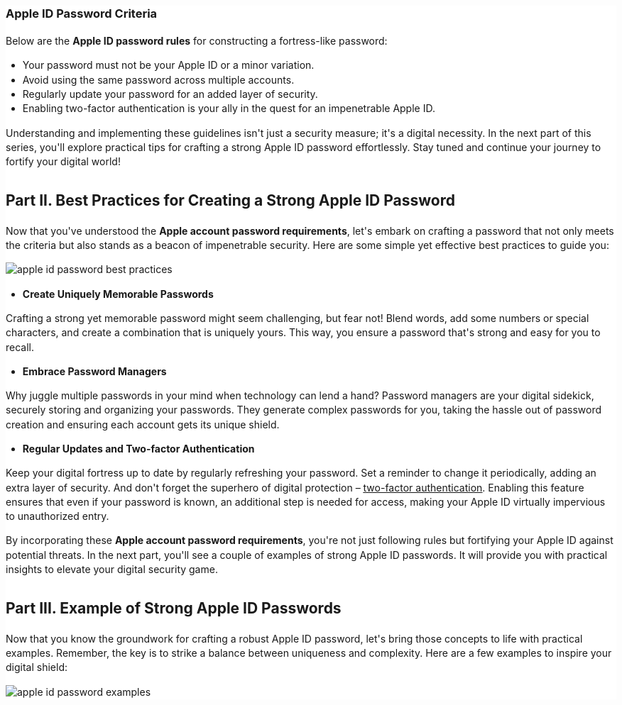 ### Apple ID Password Criteria

Below are the **Apple ID password rules** for constructing a fortress-like password:

- Your password must not be your Apple ID or a minor variation.
- Avoid using the same password across multiple accounts.
- Regularly update your password for an added layer of security.
- Enabling two-factor authentication is your ally in the quest for an impenetrable Apple ID.

Understanding and implementing these guidelines isn't just a security measure; it's a digital necessity. In the next part of this series, you'll explore practical tips for crafting a strong Apple ID password effortlessly. Stay tuned and continue your journey to fortify your digital world!

## Part II. Best Practices for Creating a Strong Apple ID Password

Now that you've understood the **Apple account password requirements**, let's embark on crafting a password that not only meets the criteria but also stands as a beacon of impenetrable security. Here are some simple yet effective best practices to guide you:

![apple id password best practices](https://images.wondershare.com/drfone/article/2024/01/apple-id-password-requirements-03.jpg)

- **Create Uniquely Memorable Passwords**

Crafting a strong yet memorable password might seem challenging, but fear not! Blend words, add some numbers or special characters, and create a combination that is uniquely yours. This way, you ensure a password that's strong and easy for you to recall.

- **Embrace Password Managers**

Why juggle multiple passwords in your mind when technology can lend a hand? Password managers are your digital sidekick, securely storing and organizing your passwords. They generate complex passwords for you, taking the hassle out of password creation and ensuring each account gets its unique shield.

- **Regular Updates and Two-factor Authentication**

Keep your digital fortress up to date by regularly refreshing your password. Set a reminder to change it periodically, adding an extra layer of security. And don't forget the superhero of digital protection – [<u>two-factor authentication</u>](https://drfone.wondershare.com/android-issue/authentication-error.html). Enabling this feature ensures that even if your password is known, an additional step is needed for access, making your Apple ID virtually impervious to unauthorized entry.

By incorporating these **Apple account password requirements**, you're not just following rules but fortifying your Apple ID against potential threats. In the next part, you'll see a couple of examples of strong Apple ID passwords. It will provide you with practical insights to elevate your digital security game.

## Part III. Example of Strong Apple ID Passwords

Now that you know the groundwork for crafting a robust Apple ID password, let's bring those concepts to life with practical examples. Remember, the key is to strike a balance between uniqueness and complexity. Here are a few examples to inspire your digital shield:

![apple id password examples](https://images.wondershare.com/drfone/article/2024/01/apple-id-password-requirements-04.jpg)
